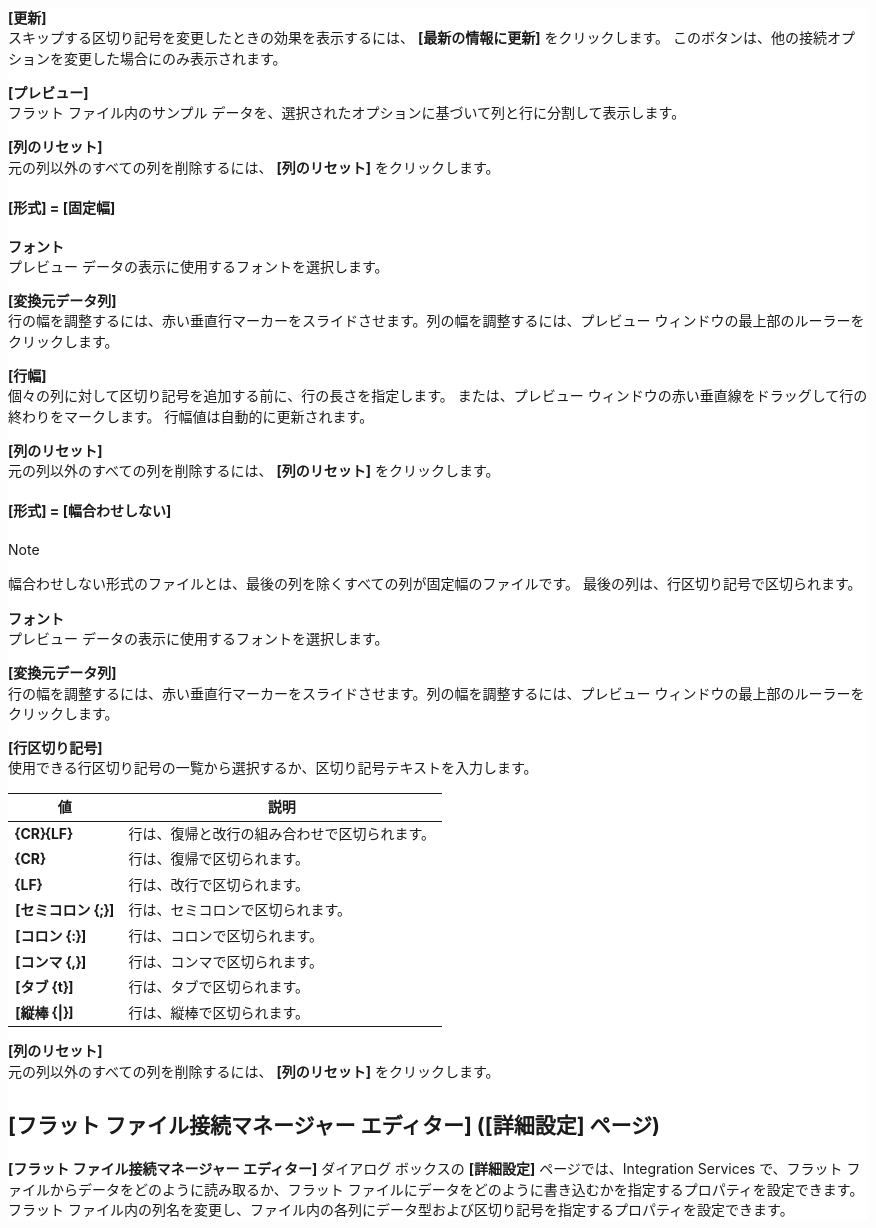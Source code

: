  **[更新]**  
 スキップする区切り記号を変更したときの効果を表示するには、 **[最新の情報に更新]** をクリックします。 このボタンは、他の接続オプションを変更した場合にのみ表示されます。  
  
 **[プレビュー]**  
 フラット ファイル内のサンプル データを、選択されたオプションに基づいて列と行に分割して表示します。  
  
 **[列のリセット]**  
 元の列以外のすべての列を削除するには、 **[列のリセット]** をクリックします。  
  
#### <a name="format--fixed-width"></a>[形式] = [固定幅]  
 **フォント**  
 プレビュー データの表示に使用するフォントを選択します。  
  
 **[変換元データ列]**  
 行の幅を調整するには、赤い垂直行マーカーをスライドさせます。列の幅を調整するには、プレビュー ウィンドウの最上部のルーラーをクリックします。  
  
 **[行幅]**  
 個々の列に対して区切り記号を追加する前に、行の長さを指定します。 または、プレビュー ウィンドウの赤い垂直線をドラッグして行の終わりをマークします。 行幅値は自動的に更新されます。  
  
 **[列のリセット]**  
 元の列以外のすべての列を削除するには、 **[列のリセット]** をクリックします。  
  
#### <a name="format--ragged-right"></a>[形式] = [幅合わせしない]  
  
> [!NOTE]  
>  幅合わせしない形式のファイルとは、最後の列を除くすべての列が固定幅のファイルです。 最後の列は、行区切り記号で区切られます。  
  
 **フォント**  
 プレビュー データの表示に使用するフォントを選択します。  
  
 **[変換元データ列]**  
 行の幅を調整するには、赤い垂直行マーカーをスライドさせます。列の幅を調整するには、プレビュー ウィンドウの最上部のルーラーをクリックします。  
  
 **[行区切り記号]**  
 使用できる行区切り記号の一覧から選択するか、区切り記号テキストを入力します。  
  
|値|説明|  
|-----------|-----------------|  
|**{CR}{LF}**|行は、復帰と改行の組み合わせで区切られます。|  
|**{CR}**|行は、復帰で区切られます。|  
|**{LF}**|行は、改行で区切られます。|  
|**[セミコロン {;}]**|行は、セミコロンで区切られます。|  
|**[コロン {:}]**|行は、コロンで区切られます。|  
|**[コンマ {,}]**|行は、コンマで区切られます。|  
|**[タブ {t}]**|行は、タブで区切られます。|  
|**[縦棒 {&#124;}]**|行は、縦棒で区切られます。|  
  
 **[列のリセット]**  
 元の列以外のすべての列を削除するには、 **[列のリセット]** をクリックします。  
## <a name="flat-file-connection-manager-editor-advanced-page"></a>[フラット ファイル接続マネージャー エディター] ([詳細設定] ページ)
  **[フラット ファイル接続マネージャー エディター]** ダイアログ ボックスの **[詳細設定]** ページでは、Integration Services で、フラット ファイルからデータをどのように読み取るか、フラット ファイルにデータをどのように書き込むかを指定するプロパティを設定できます。 フラット ファイル内の列名を変更し、ファイル内の各列にデータ型および区切り記号を指定するプロパティを設定できます。  
  